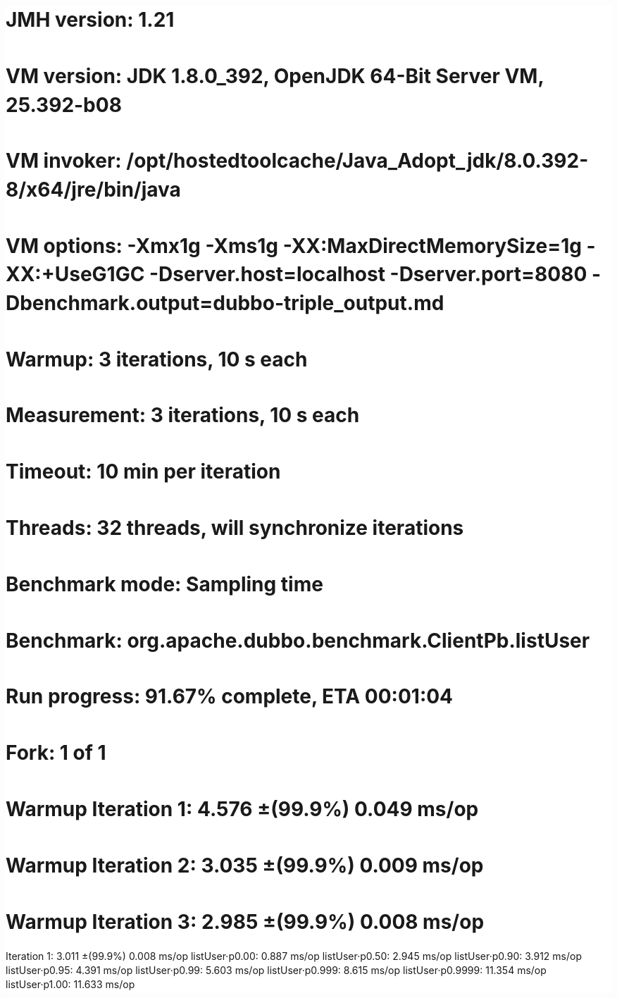 
# JMH version: 1.21
# VM version: JDK 1.8.0_392, OpenJDK 64-Bit Server VM, 25.392-b08
# VM invoker: /opt/hostedtoolcache/Java_Adopt_jdk/8.0.392-8/x64/jre/bin/java
# VM options: -Xmx1g -Xms1g -XX:MaxDirectMemorySize=1g -XX:+UseG1GC -Dserver.host=localhost -Dserver.port=8080 -Dbenchmark.output=dubbo-triple_output.md
# Warmup: 3 iterations, 10 s each
# Measurement: 3 iterations, 10 s each
# Timeout: 10 min per iteration
# Threads: 32 threads, will synchronize iterations
# Benchmark mode: Sampling time
# Benchmark: org.apache.dubbo.benchmark.ClientPb.listUser

# Run progress: 91.67% complete, ETA 00:01:04
# Fork: 1 of 1
# Warmup Iteration   1: 4.576 ±(99.9%) 0.049 ms/op
# Warmup Iteration   2: 3.035 ±(99.9%) 0.009 ms/op
# Warmup Iteration   3: 2.985 ±(99.9%) 0.008 ms/op
Iteration   1: 3.011 ±(99.9%) 0.008 ms/op
                 listUser·p0.00:   0.887 ms/op
                 listUser·p0.50:   2.945 ms/op
                 listUser·p0.90:   3.912 ms/op
                 listUser·p0.95:   4.391 ms/op
                 listUser·p0.99:   5.603 ms/op
                 listUser·p0.999:  8.615 ms/op
                 listUser·p0.9999: 11.354 ms/op
                 listUser·p1.00:   11.633 ms/op
